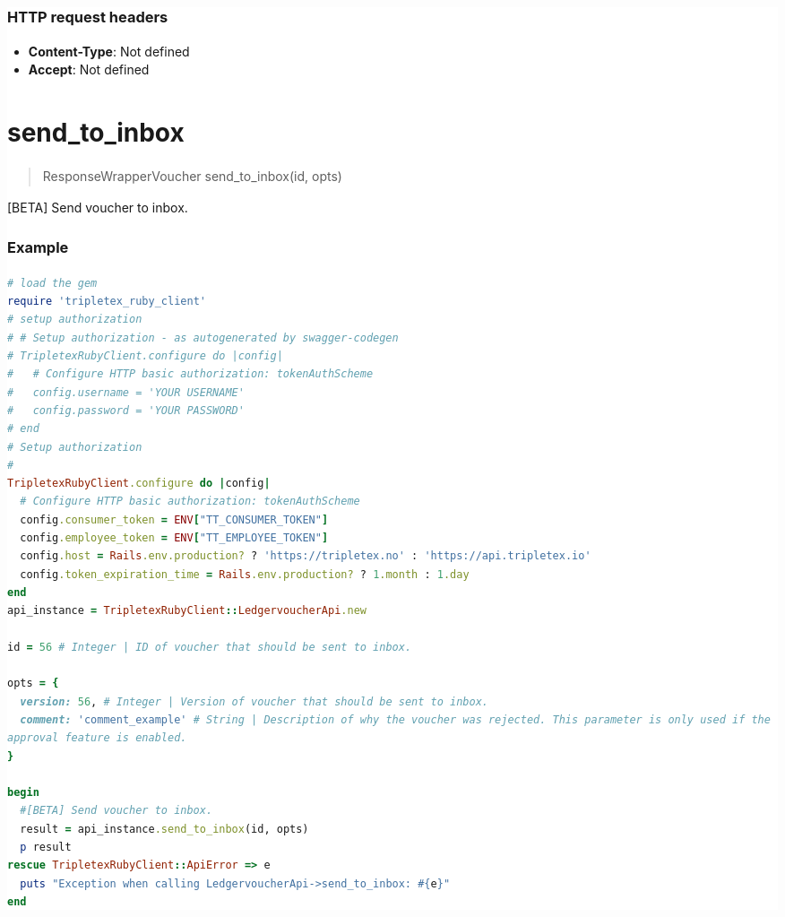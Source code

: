 ### HTTP request headers

 - **Content-Type**: Not defined
 - **Accept**: Not defined



# **send_to_inbox**
> ResponseWrapperVoucher send_to_inbox(id, opts)

[BETA] Send voucher to inbox.



### Example
```ruby
# load the gem
require 'tripletex_ruby_client'
# setup authorization
# # Setup authorization - as autogenerated by swagger-codegen
# TripletexRubyClient.configure do |config|
#   # Configure HTTP basic authorization: tokenAuthScheme
#   config.username = 'YOUR USERNAME'
#   config.password = 'YOUR PASSWORD'
# end
# Setup authorization
# 
TripletexRubyClient.configure do |config|
  # Configure HTTP basic authorization: tokenAuthScheme
  config.consumer_token = ENV["TT_CONSUMER_TOKEN"]
  config.employee_token = ENV["TT_EMPLOYEE_TOKEN"]
  config.host = Rails.env.production? ? 'https://tripletex.no' : 'https://api.tripletex.io'
  config.token_expiration_time = Rails.env.production? ? 1.month : 1.day
end
api_instance = TripletexRubyClient::LedgervoucherApi.new

id = 56 # Integer | ID of voucher that should be sent to inbox.

opts = { 
  version: 56, # Integer | Version of voucher that should be sent to inbox.
  comment: 'comment_example' # String | Description of why the voucher was rejected. This parameter is only used if the approval feature is enabled.
}

begin
  #[BETA] Send voucher to inbox.
  result = api_instance.send_to_inbox(id, opts)
  p result
rescue TripletexRubyClient::ApiError => e
  puts "Exception when calling LedgervoucherApi->send_to_inbox: #{e}"
end
```
